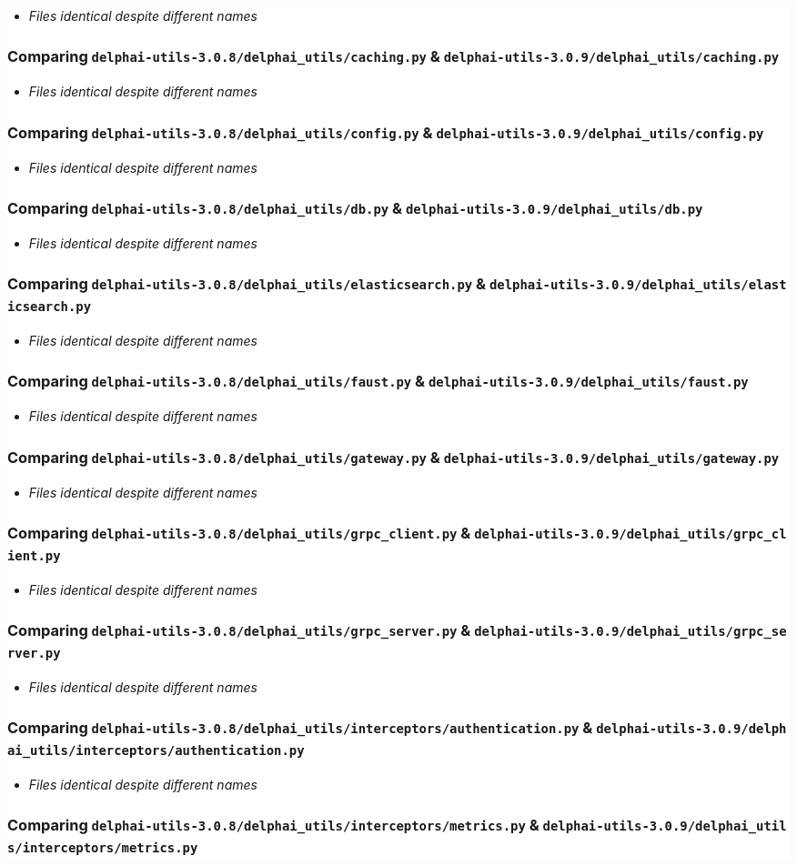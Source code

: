  * *Files identical despite different names*

### Comparing `delphai-utils-3.0.8/delphai_utils/caching.py` & `delphai-utils-3.0.9/delphai_utils/caching.py`

 * *Files identical despite different names*

### Comparing `delphai-utils-3.0.8/delphai_utils/config.py` & `delphai-utils-3.0.9/delphai_utils/config.py`

 * *Files identical despite different names*

### Comparing `delphai-utils-3.0.8/delphai_utils/db.py` & `delphai-utils-3.0.9/delphai_utils/db.py`

 * *Files identical despite different names*

### Comparing `delphai-utils-3.0.8/delphai_utils/elasticsearch.py` & `delphai-utils-3.0.9/delphai_utils/elasticsearch.py`

 * *Files identical despite different names*

### Comparing `delphai-utils-3.0.8/delphai_utils/faust.py` & `delphai-utils-3.0.9/delphai_utils/faust.py`

 * *Files identical despite different names*

### Comparing `delphai-utils-3.0.8/delphai_utils/gateway.py` & `delphai-utils-3.0.9/delphai_utils/gateway.py`

 * *Files identical despite different names*

### Comparing `delphai-utils-3.0.8/delphai_utils/grpc_client.py` & `delphai-utils-3.0.9/delphai_utils/grpc_client.py`

 * *Files identical despite different names*

### Comparing `delphai-utils-3.0.8/delphai_utils/grpc_server.py` & `delphai-utils-3.0.9/delphai_utils/grpc_server.py`

 * *Files identical despite different names*

### Comparing `delphai-utils-3.0.8/delphai_utils/interceptors/authentication.py` & `delphai-utils-3.0.9/delphai_utils/interceptors/authentication.py`

 * *Files identical despite different names*

### Comparing `delphai-utils-3.0.8/delphai_utils/interceptors/metrics.py` & `delphai-utils-3.0.9/delphai_utils/interceptors/metrics.py`
